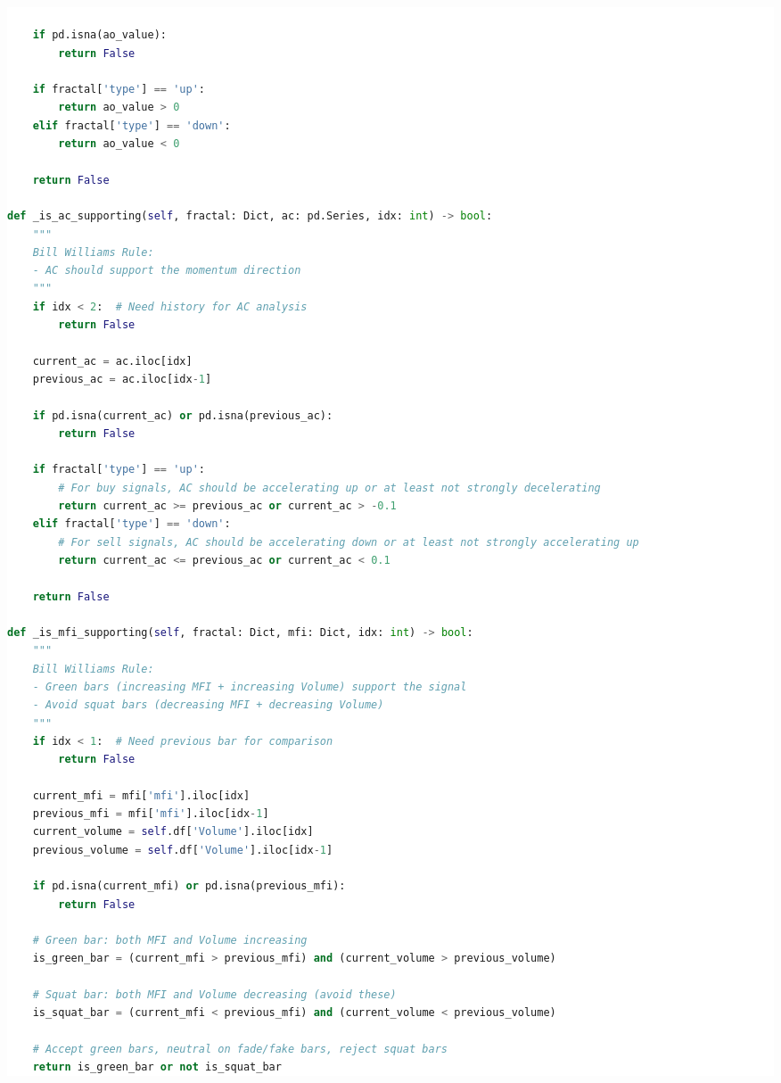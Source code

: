 ```python
    
    if pd.isna(ao_value):
        return False
        
    if fractal['type'] == 'up':
        return ao_value > 0
    elif fractal['type'] == 'down':
        return ao_value < 0
        
    return False

def _is_ac_supporting(self, fractal: Dict, ac: pd.Series, idx: int) -> bool:
    """
    Bill Williams Rule:
    - AC should support the momentum direction
    """
    if idx < 2:  # Need history for AC analysis
        return False
        
    current_ac = ac.iloc[idx]
    previous_ac = ac.iloc[idx-1]
    
    if pd.isna(current_ac) or pd.isna(previous_ac):
        return False
        
    if fractal['type'] == 'up':
        # For buy signals, AC should be accelerating up or at least not strongly decelerating
        return current_ac >= previous_ac or current_ac > -0.1
    elif fractal['type'] == 'down':
        # For sell signals, AC should be accelerating down or at least not strongly accelerating up
        return current_ac <= previous_ac or current_ac < 0.1
        
    return False

def _is_mfi_supporting(self, fractal: Dict, mfi: Dict, idx: int) -> bool:
    """
    Bill Williams Rule:
    - Green bars (increasing MFI + increasing Volume) support the signal
    - Avoid squat bars (decreasing MFI + decreasing Volume)
    """
    if idx < 1:  # Need previous bar for comparison
        return False
        
    current_mfi = mfi['mfi'].iloc[idx]
    previous_mfi = mfi['mfi'].iloc[idx-1]
    current_volume = self.df['Volume'].iloc[idx]
    previous_volume = self.df['Volume'].iloc[idx-1]
    
    if pd.isna(current_mfi) or pd.isna(previous_mfi):
        return False
        
    # Green bar: both MFI and Volume increasing
    is_green_bar = (current_mfi > previous_mfi) and (current_volume > previous_volume)
    
    # Squat bar: both MFI and Volume decreasing (avoid these)
    is_squat_bar = (current_mfi < previous_mfi) and (current_volume < previous_volume)
    
    # Accept green bars, neutral on fade/fake bars, reject squat bars
    return is_green_bar or not is_squat_bar
```
